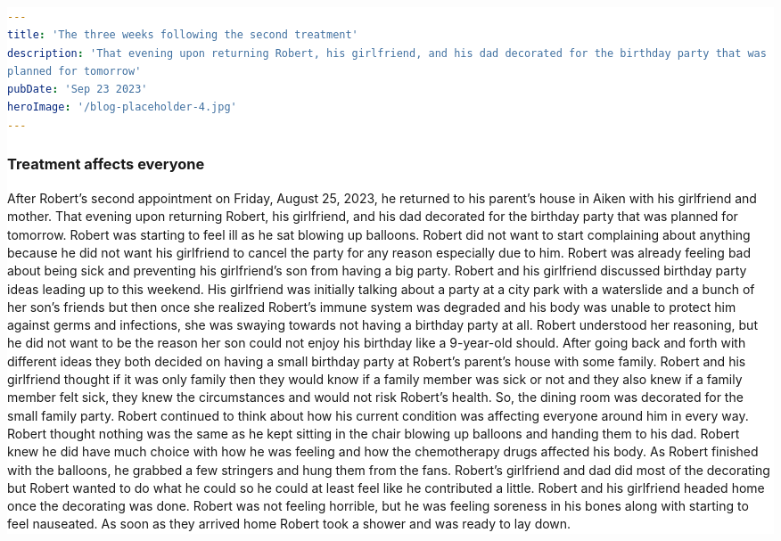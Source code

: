 ```yaml
---
title: 'The three weeks following the second treatment'
description: 'That evening upon returning Robert, his girlfriend, and his dad decorated for the birthday party that was planned for tomorrow'
pubDate: 'Sep 23 2023'
heroImage: '/blog-placeholder-4.jpg'
---
```


### Treatment affects everyone

After Robert’s second appointment on Friday, August 25, 2023, he returned to his parent’s house in Aiken with his girlfriend and mother. That evening upon returning Robert, his girlfriend, and his dad decorated for the birthday party that was planned for tomorrow. Robert was starting to feel ill as he sat blowing up balloons. Robert did not want to start complaining about anything because he did not want his girlfriend to cancel the party for any reason especially due to him. Robert was already feeling bad about being sick and preventing his girlfriend’s son from having a big party. Robert and his girlfriend discussed birthday party ideas leading up to this weekend. His girlfriend was initially talking about a party at a city park with a waterslide and a bunch of her son’s friends but then once she realized Robert’s immune system was degraded and his body was unable to protect him against germs and infections, she was swaying towards not having a birthday party at all. Robert understood her reasoning, but he did not want to be the reason her son could not enjoy his birthday like a 9-year-old should. After going back and forth with different ideas they both decided on having a small birthday party at Robert’s parent’s house with some family. Robert and his girlfriend thought if it was only family then they would know if a family member was sick or not and they also knew if a family member felt sick, they knew the circumstances and would not risk Robert’s health. So, the dining room was decorated for the small family party. Robert continued to think about how his current condition was affecting everyone around him in every way. Robert thought nothing was the same as he kept sitting in the chair blowing up balloons and handing them to his dad. Robert knew he did have much choice with how he was feeling and how the chemotherapy drugs affected his body. As Robert finished with the balloons, he grabbed a few stringers and hung them from the fans. Robert’s girlfriend and dad did most of the decorating but Robert wanted to do what he could so he could at least feel like he contributed a little. Robert and his girlfriend headed home once the decorating was done. Robert was not feeling horrible, but he was feeling soreness in his bones along with starting to feel nauseated. As soon as they arrived home Robert took a shower and was ready to lay down.
